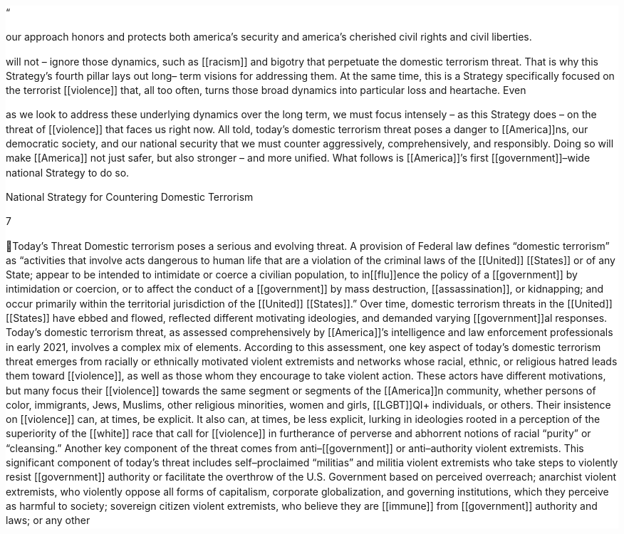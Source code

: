
“

our approach honors
and protects both
america’s security
and america’s
cherished civil
rights and civil
liberties.

will not – ignore those dynamics, such as
[[racism]] and bigotry that perpetuate the
domestic terrorism threat. That is why
this Strategy’s fourth pillar lays out long–
term visions for addressing them. At the
same time, this is a Strategy specifically
focused on the terrorist [[violence]] that, all
too often, turns those broad dynamics
into particular loss and heartache. Even

as we look to address these underlying dynamics over the long term, we must focus intensely
– as this Strategy does – on the threat of [[violence]] that faces us right now.
All told, today’s domestic terrorism threat poses a danger to [[America]]ns, our democratic
society, and our national security that we must counter aggressively, comprehensively, and
responsibly. Doing so will make [[America]] not just safer, but also stronger – and more unified.
What follows is [[America]]’s first [[government]]–wide national Strategy to do so.

National Strategy for Countering Domestic Terrorism

7

Today’s Threat
Domestic terrorism poses a serious and evolving threat. A provision of Federal law defines
“domestic terrorism” as “activities that involve acts dangerous to human life that are a violation
of the criminal laws of the [[United]] [[States]] or of any State; appear to be intended to intimidate
or coerce a civilian population, to in[[flu]]ence the policy of a [[government]] by intimidation or
coercion, or to affect the conduct of a [[government]] by mass destruction, [[assassination]], or
kidnapping; and occur primarily within the territorial jurisdiction of the [[United]] [[States]].” Over
time, domestic terrorism threats in the [[United]] [[States]] have ebbed and flowed, reflected different
motivating ideologies, and demanded varying [[government]]al responses. Today’s domestic
terrorism threat, as assessed comprehensively by [[America]]’s intelligence and law enforcement
professionals in early 2021, involves a complex mix of elements.
According to this assessment, one key aspect of today’s domestic terrorism threat emerges
from racially or ethnically motivated violent extremists and networks whose racial, ethnic,
or religious hatred leads them toward [[violence]], as well as those whom they encourage to
take violent action. These actors have different motivations, but many focus their [[violence]]
towards the same segment or segments of the [[America]]n community, whether persons of color,
immigrants, Jews, Muslims, other religious minorities, women and girls, [[LGBT]]QI+ individuals,
or others. Their insistence on [[violence]] can, at times, be explicit. It also can, at times, be less
explicit, lurking in ideologies rooted in a perception of the superiority of the [[white]] race that
call for [[violence]] in furtherance of perverse and abhorrent notions of racial “purity”
or “cleansing.”
Another key component of the threat comes from anti–[[government]] or anti–authority violent
extremists. This significant component of today’s threat includes self–proclaimed “militias”
and militia violent extremists who take steps to violently resist [[government]] authority or
facilitate the overthrow of the U.S. Government based on perceived overreach; anarchist
violent extremists, who violently oppose all forms of capitalism, corporate globalization, and
governing institutions, which they perceive as harmful to society; sovereign citizen violent
extremists, who believe they are [[immune]] from [[government]] authority and laws; or any other
